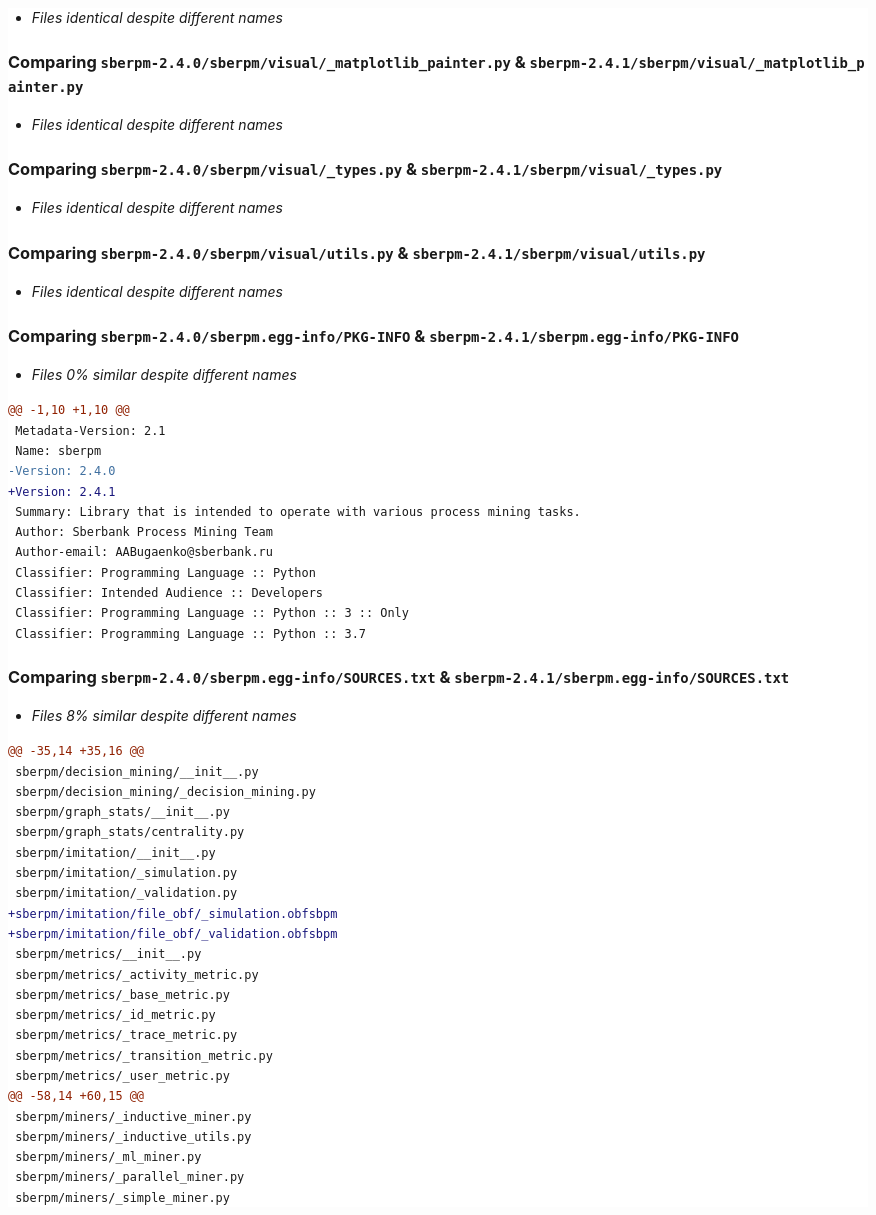  * *Files identical despite different names*

### Comparing `sberpm-2.4.0/sberpm/visual/_matplotlib_painter.py` & `sberpm-2.4.1/sberpm/visual/_matplotlib_painter.py`

 * *Files identical despite different names*

### Comparing `sberpm-2.4.0/sberpm/visual/_types.py` & `sberpm-2.4.1/sberpm/visual/_types.py`

 * *Files identical despite different names*

### Comparing `sberpm-2.4.0/sberpm/visual/utils.py` & `sberpm-2.4.1/sberpm/visual/utils.py`

 * *Files identical despite different names*

### Comparing `sberpm-2.4.0/sberpm.egg-info/PKG-INFO` & `sberpm-2.4.1/sberpm.egg-info/PKG-INFO`

 * *Files 0% similar despite different names*

```diff
@@ -1,10 +1,10 @@
 Metadata-Version: 2.1
 Name: sberpm
-Version: 2.4.0
+Version: 2.4.1
 Summary: Library that is intended to operate with various process mining tasks.
 Author: Sberbank Process Mining Team
 Author-email: AABugaenko@sberbank.ru
 Classifier: Programming Language :: Python
 Classifier: Intended Audience :: Developers
 Classifier: Programming Language :: Python :: 3 :: Only
 Classifier: Programming Language :: Python :: 3.7
```

### Comparing `sberpm-2.4.0/sberpm.egg-info/SOURCES.txt` & `sberpm-2.4.1/sberpm.egg-info/SOURCES.txt`

 * *Files 8% similar despite different names*

```diff
@@ -35,14 +35,16 @@
 sberpm/decision_mining/__init__.py
 sberpm/decision_mining/_decision_mining.py
 sberpm/graph_stats/__init__.py
 sberpm/graph_stats/centrality.py
 sberpm/imitation/__init__.py
 sberpm/imitation/_simulation.py
 sberpm/imitation/_validation.py
+sberpm/imitation/file_obf/_simulation.obfsbpm
+sberpm/imitation/file_obf/_validation.obfsbpm
 sberpm/metrics/__init__.py
 sberpm/metrics/_activity_metric.py
 sberpm/metrics/_base_metric.py
 sberpm/metrics/_id_metric.py
 sberpm/metrics/_trace_metric.py
 sberpm/metrics/_transition_metric.py
 sberpm/metrics/_user_metric.py
@@ -58,14 +60,15 @@
 sberpm/miners/_inductive_miner.py
 sberpm/miners/_inductive_utils.py
 sberpm/miners/_ml_miner.py
 sberpm/miners/_parallel_miner.py
 sberpm/miners/_simple_miner.py
```